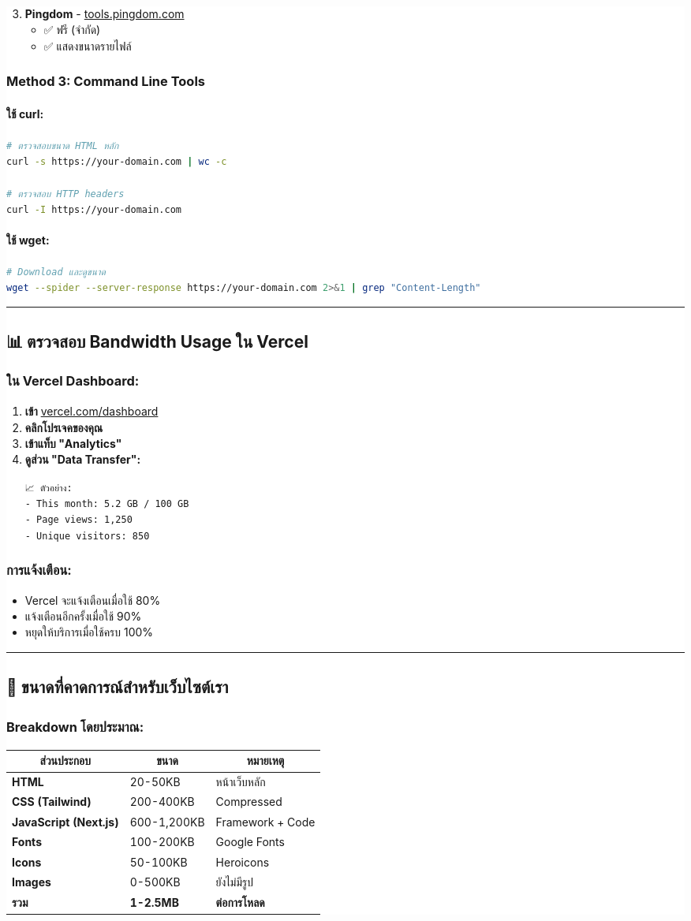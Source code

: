 3. **Pingdom** - [tools.pingdom.com](https://tools.pingdom.com)
   - ✅ ฟรี (จำกัด)
   - ✅ แสดงขนาดรายไฟล์

### **Method 3: Command Line Tools**

#### **ใช้ curl:**
```bash
# ตรวจสอบขนาด HTML หลัก
curl -s https://your-domain.com | wc -c

# ตรวจสอบ HTTP headers
curl -I https://your-domain.com
```

#### **ใช้ wget:**
```bash
# Download และดูขนาด
wget --spider --server-response https://your-domain.com 2>&1 | grep "Content-Length"
```

---

## 📊 ตรวจสอบ Bandwidth Usage ใน Vercel

### **ใน Vercel Dashboard:**

1. **เข้า** [vercel.com/dashboard](https://vercel.com/dashboard)
2. **คลิกโปรเจคของคุณ**
3. **เข้าแท็บ "Analytics"**
4. **ดูส่วน "Data Transfer":**
   ```
   📈 ตัวอย่าง:
   - This month: 5.2 GB / 100 GB
   - Page views: 1,250
   - Unique visitors: 850
   ```

### **การแจ้งเตือน:**
- Vercel จะแจ้งเตือนเมื่อใช้ 80%
- แจ้งเตือนอีกครั้งเมื่อใช้ 90%
- หยุดให้บริการเมื่อใช้ครบ 100%

---

## 🎯 ขนาดที่คาดการณ์สำหรับเว็บไซต์เรา

### **Breakdown โดยประมาณ:**

| ส่วนประกอบ | ขนาด | หมายเหตุ |
|------------|------|----------|
| **HTML** | 20-50KB | หน้าเว็บหลัก |
| **CSS (Tailwind)** | 200-400KB | Compressed |
| **JavaScript (Next.js)** | 600-1,200KB | Framework + Code |
| **Fonts** | 100-200KB | Google Fonts |
| **Icons** | 50-100KB | Heroicons |
| **Images** | 0-500KB | ยังไม่มีรูป |
| **รวม** | **1-2.5MB** | **ต่อการโหลด** |
